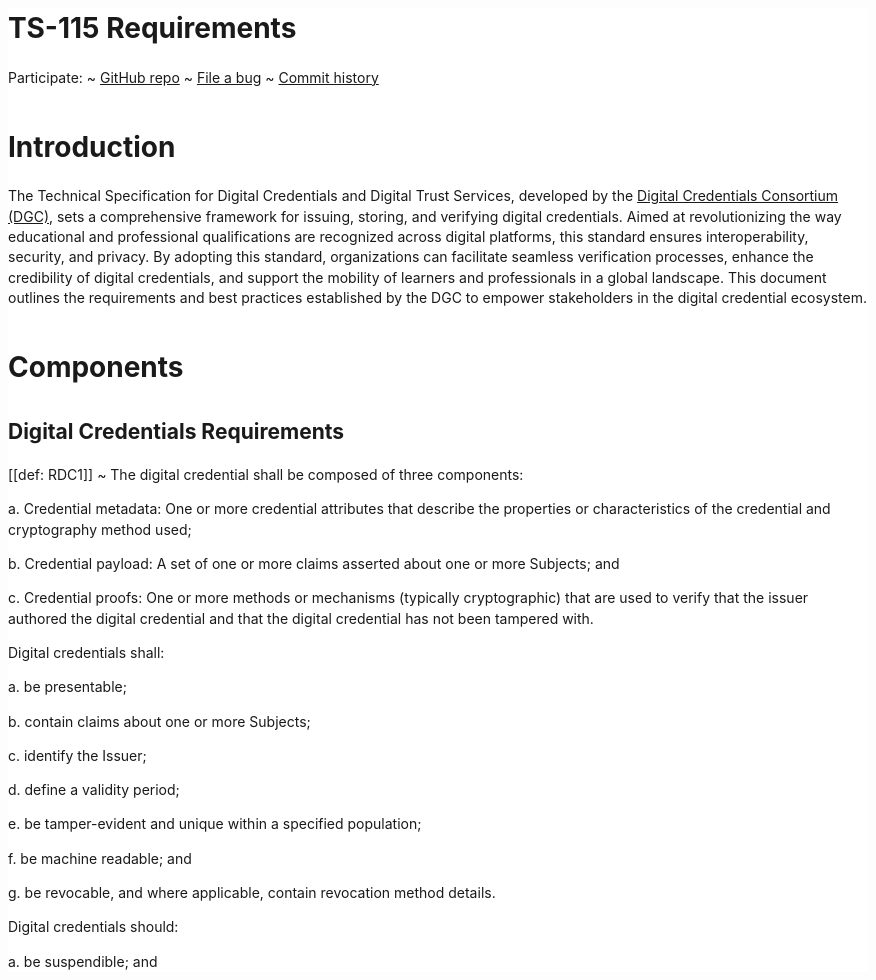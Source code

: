 # TS-115 Requirements

Participate:
~ [GitHub repo](https://github.com/aviarytech/ts-115)
~ [File a bug](https://github.com/aviarytech/ts-115/issues)
~ [Commit history](https://github.com/aviarytech/ts-115/commits/main)

# Introduction

The Technical Specification for Digital Credentials and Digital Trust Services, developed by the [Digital Credentials Consortium (DGC)](https://dgc-cgn.org/standards/find-a-standard/standards-in-digital-credentials/digital-credentials/), sets a comprehensive framework for issuing, storing, and verifying digital credentials. Aimed at revolutionizing the way educational and professional qualifications are recognized across digital platforms, this standard ensures interoperability, security, and privacy. By adopting this standard, organizations can facilitate seamless verification processes, enhance the credibility of digital credentials, and support the mobility of learners and professionals in a global landscape. This document outlines the requirements and best practices established by the DGC to empower stakeholders in the digital credential ecosystem.

# Components

## Digital Credentials Requirements

[[def: RDC1]]
~ The digital credential shall be composed of three components:

  a. Credential metadata: One or more credential attributes that describe the properties or characteristics of the credential and cryptography method used;

  b. Credential payload: A set of one or more claims asserted about one or more Subjects; and
  
  c. Credential proofs: One or more methods or mechanisms (typically cryptographic) that are used to verify that the issuer authored the digital credential and that the digital credential has not been tampered with.

  Digital credentials shall:

  a. be presentable;

  b. contain claims about one or more Subjects;

  c. identify the Issuer;

  d. define a validity period;

  e. be tamper-evident and unique within a specified population;

  f. be machine readable; and

  g. be revocable, and where applicable, contain revocation method details.

  Digital credentials should:

  a. be suspendible; and
